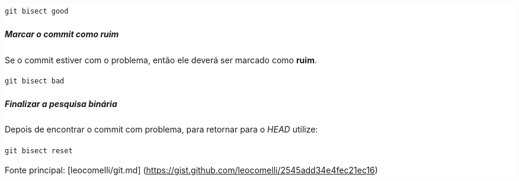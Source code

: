 	git bisect good

##### Marcar o commit como ruim
Se o commit estiver com o problema, então ele deverá ser marcado como **ruim**.

 	git bisect bad
 
##### Finalizar a pesquisa binária
Depois de encontrar o commit com problema, para retornar para o *HEAD* utilize:
	
	git bisect reset

Fonte principal: 
[leocomelli/git.md] (https://gist.github.com/leocomelli/2545add34e4fec21ec16)